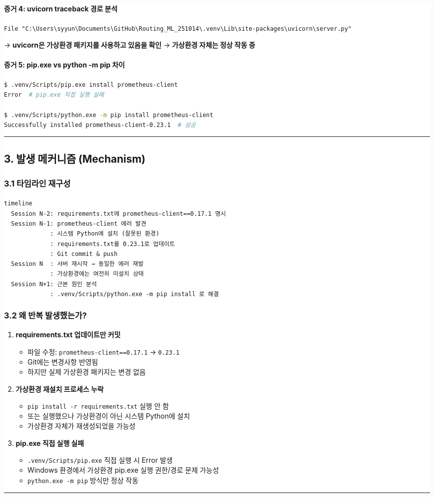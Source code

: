 #### 증거 4: uvicorn traceback 경로 분석
```
File "C:\Users\syyun\Documents\GitHub\Routing_ML_251014\.venv\Lib\site-packages\uvicorn\server.py"
```
→ **uvicorn은 가상환경 패키지를 사용하고 있음을 확인**
→ **가상환경 자체는 정상 작동 중**

#### 증거 5: pip.exe vs python -m pip 차이
```bash
$ .venv/Scripts/pip.exe install prometheus-client
Error  # pip.exe 직접 실행 실패

$ .venv/Scripts/python.exe -m pip install prometheus-client
Successfully installed prometheus-client-0.23.1  # 성공
```

---

## 3. 발생 메커니즘 (Mechanism)

### 3.1 타임라인 재구성

```mermaid
timeline
  Session N-2: requirements.txt에 prometheus-client==0.17.1 명시
  Session N-1: prometheus-client 에러 발견
             : 시스템 Python에 설치 (잘못된 환경)
             : requirements.txt를 0.23.1로 업데이트
             : Git commit & push
  Session N  : 서버 재시작 → 동일한 에러 재발
             : 가상환경에는 여전히 미설치 상태
  Session N+1: 근본 원인 분석
             : .venv/Scripts/python.exe -m pip install 로 해결
```

### 3.2 왜 반복 발생했는가?

1. **requirements.txt 업데이트만 커밋**
   - 파일 수정: `prometheus-client==0.17.1` → `0.23.1`
   - Git에는 변경사항 반영됨
   - 하지만 실제 가상환경 패키지는 변경 없음

2. **가상환경 재설치 프로세스 누락**
   - `pip install -r requirements.txt` 실행 안 함
   - 또는 실행했으나 가상환경이 아닌 시스템 Python에 설치
   - 가상환경 자체가 재생성되었을 가능성

3. **pip.exe 직접 실행 실패**
   - `.venv/Scripts/pip.exe` 직접 실행 시 Error 발생
   - Windows 환경에서 가상환경 pip.exe 실행 권한/경로 문제 가능성
   - `python.exe -m pip` 방식만 정상 작동

---

